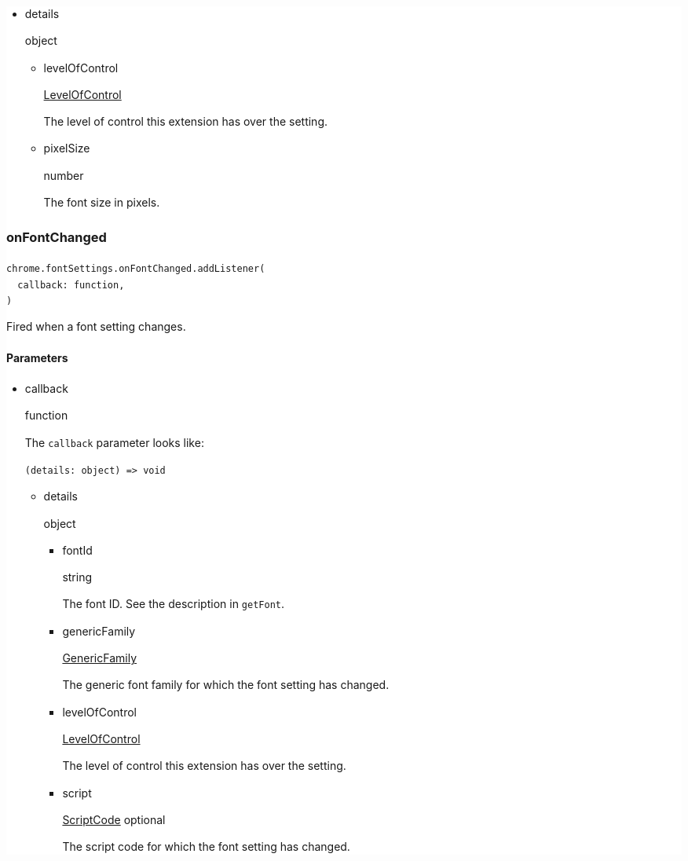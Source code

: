   - details
    
    object
    
    - levelOfControl
      
      [LevelOfControl](#type-LevelOfControl)
      
      The level of control this extension has over the setting.
    - pixelSize
      
      number
      
      The font size in pixels.

### onFontChanged

```
chrome.fontSettings.onFontChanged.addListener(
  callback: function,
)
```

Fired when a font setting changes.

#### Parameters

- callback
  
  function
  
  The `callback` parameter looks like:
  
  ```
  (details: object) => void
  ```
  
  - details
    
    object
    
    - fontId
      
      string
      
      The font ID. See the description in `getFont`.
    - genericFamily
      
      [GenericFamily](#type-GenericFamily)
      
      The generic font family for which the font setting has changed.
    - levelOfControl
      
      [LevelOfControl](#type-LevelOfControl)
      
      The level of control this extension has over the setting.
    - script
      
      [ScriptCode](#type-ScriptCode) optional
      
      The script code for which the font setting has changed.
